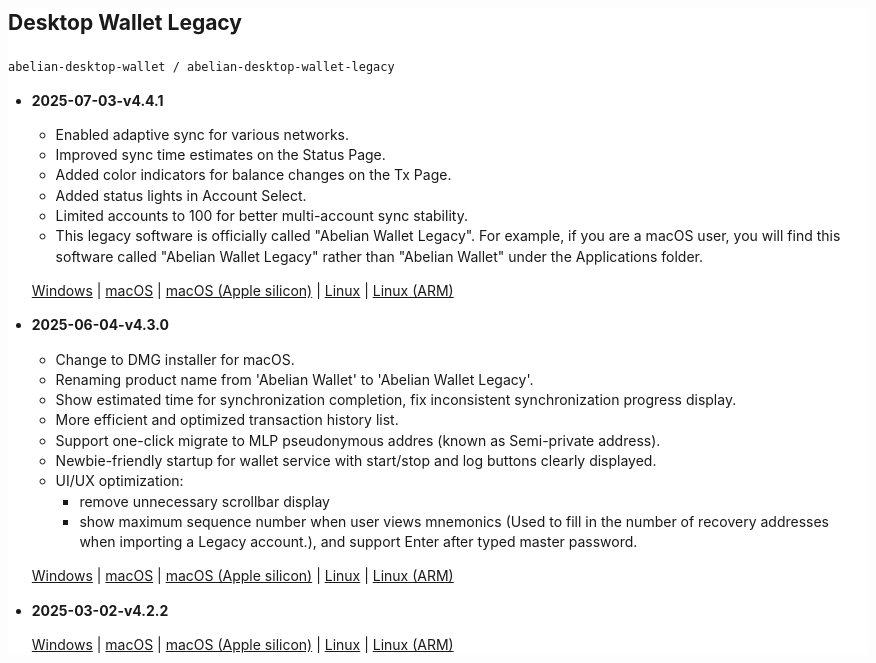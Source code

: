 ## Desktop Wallet Legacy
`abelian-desktop-wallet / abelian-desktop-wallet-legacy`

- **2025-07-03-v4.4.1**
  - Enabled adaptive sync for various networks.
  - Improved sync time estimates on the Status Page.
  - Added color indicators for balance changes on the Tx Page.
  - Added status lights in Account Select.
  - Limited accounts to 100 for better multi-account sync stability.
  - This legacy software is officially called "Abelian Wallet Legacy". For example, if you are a macOS user, you will find this software called "Abelian Wallet Legacy" rather than "Abelian Wallet" under the Applications folder.

  [Windows](https://download.abelian.info/release/abelwallet-desktop/abelian-desktop-wallet-legacy-windows-amd64-v4.4.1.exe) | 
  [macOS](https://download.abelian.info/release/abelwallet-desktop/abelian-desktop-wallet-legacy-macos-amd64-v4.4.1.dmg) | 
  [macOS (Apple silicon)](https://download.abelian.info/release/abelwallet-desktop/abelian-desktop-wallet-legacy-macos-arm64-v4.4.1.dmg) | 
  [Linux](https://download.abelian.info/release/abelwallet-desktop/abelian-desktop-wallet-legacy-linux-amd64-v4.4.1.deb) | 
  [Linux (ARM)](https://download.abelian.info/release/abelwallet-desktop/abelian-desktop-wallet-legacy-linux-arm64-v4.4.1.deb)

- **2025-06-04-v4.3.0**
  - Change to DMG installer for macOS.
  - Renaming product name from 'Abelian Wallet' to 'Abelian Wallet Legacy'.
  - Show estimated time for synchronization completion, fix inconsistent synchronization progress display.
  - More efficient and optimized transaction history list.
  - Support one-click migrate to MLP pseudonymous addres (known as Semi-private address).
  - Newbie-friendly startup for wallet service with start/stop and log buttons clearly displayed.
  - UI/UX optimization:
    - remove unnecessary scrollbar display
    - show maximum sequence number when user views mnemonics (Used to fill in the number of recovery addresses when importing a Legacy account.), and support Enter after typed master password.

  [Windows](https://download.abelian.info/release/abelwallet-desktop/abelian-desktop-wallet-legacy-windows-amd64-v4.3.0.zip) | 
  [macOS](https://download.abelian.info/release/abelwallet-desktop/abelian-desktop-wallet-legacy-macos-amd64-v4.3.0.zip) | 
  [macOS (Apple silicon)](https://download.abelian.info/release/abelwallet-desktop/abelian-desktop-wallet-legacy-macos-arm64-v4.3.0.zip) | 
  [Linux](https://download.abelian.info/release/abelwallet-desktop/abelian-desktop-wallet-legacy-linux-amd64-v4.3.0.zip) | 
  [Linux (ARM)](https://download.abelian.info/release/abelwallet-desktop/abelian-desktop-wallet-legacy-linux-arm64-v4.3.0.zip)

- **2025-03-02-v4.2.2**

  [Windows](https://download.abelian.info/release/abelwallet-desktop/abelian-desktop-wallet-legacy-windows-amd64-v4.2.2.zip) | 
  [macOS](https://download.abelian.info/release/abelwallet-desktop/abelian-desktop-wallet-legacy-macos-amd64-v4.2.2.zip) | 
  [macOS (Apple silicon)](https://download.abelian.info/release/abelwallet-desktop/abelian-desktop-wallet-legacy-macos-arm64-v4.2.2.zip) | 
  [Linux](https://download.abelian.info/release/abelwallet-desktop/abelian-desktop-wallet-legacy-linux-amd64-v4.2.2.zip) | 
  [Linux (ARM)](https://download.abelian.info/release/abelwallet-desktop/abelian-desktop-wallet-legacy-linux-arm64-v4.2.2.zip)
